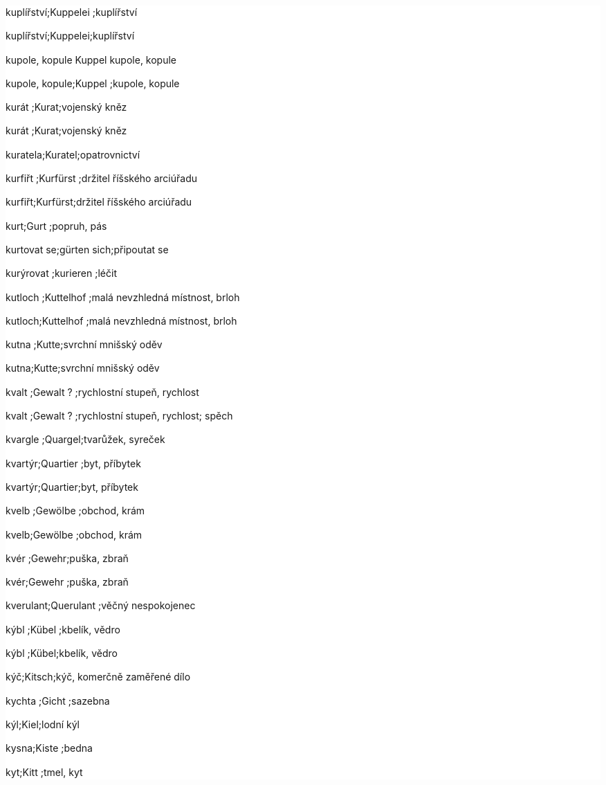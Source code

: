 kuplířství;Kuppelei ;kuplířství

kuplířství;Kuppelei;kuplířství

kupole, kopule Kuppel kupole, kopule

kupole, kopule;Kuppel ;kupole, kopule

kurát ;Kurat;vojenský kněz

kurát ;Kurat;vojenský kněz

kuratela;Kuratel;opatrovnictví

kurfiřt ;Kurfürst ;držitel říšského arciúřadu

kurfiřt;Kurfürst;držitel říšského arciúřadu

kurt;Gurt ;popruh, pás

kurtovat se;gürten sich;připoutat se

kurýrovat ;kurieren ;léčit

kutloch ;Kuttelhof ;malá nevzhledná místnost, brloh

kutloch;Kuttelhof ;malá nevzhledná místnost, brloh

kutna ;Kutte;svrchní mnišský oděv

kutna;Kutte;svrchní mnišský oděv

kvalt ;Gewalt ? ;rychlostní stupeň, rychlost

kvalt ;Gewalt ? ;rychlostní stupeň, rychlost; spěch

kvargle ;Quargel;tvarůžek, syreček

kvartýr;Quartier ;byt, příbytek

kvartýr;Quartier;byt, příbytek

kvelb ;Gewölbe ;obchod, krám

kvelb;Gewölbe ;obchod, krám

kvér ;Gewehr;puška, zbraň

kvér;Gewehr ;puška, zbraň

kverulant;Querulant ;věčný nespokojenec

kýbl ;Kübel ;kbelík, vědro

kýbl ;Kübel;kbelík, vědro

kýč;Kitsch;kýč, komerčně zaměřené dílo

kychta ;Gicht ;sazebna

kýl;Kiel;lodní kýl

kysna;Kiste ;bedna

kyt;Kitt ;tmel, kyt
